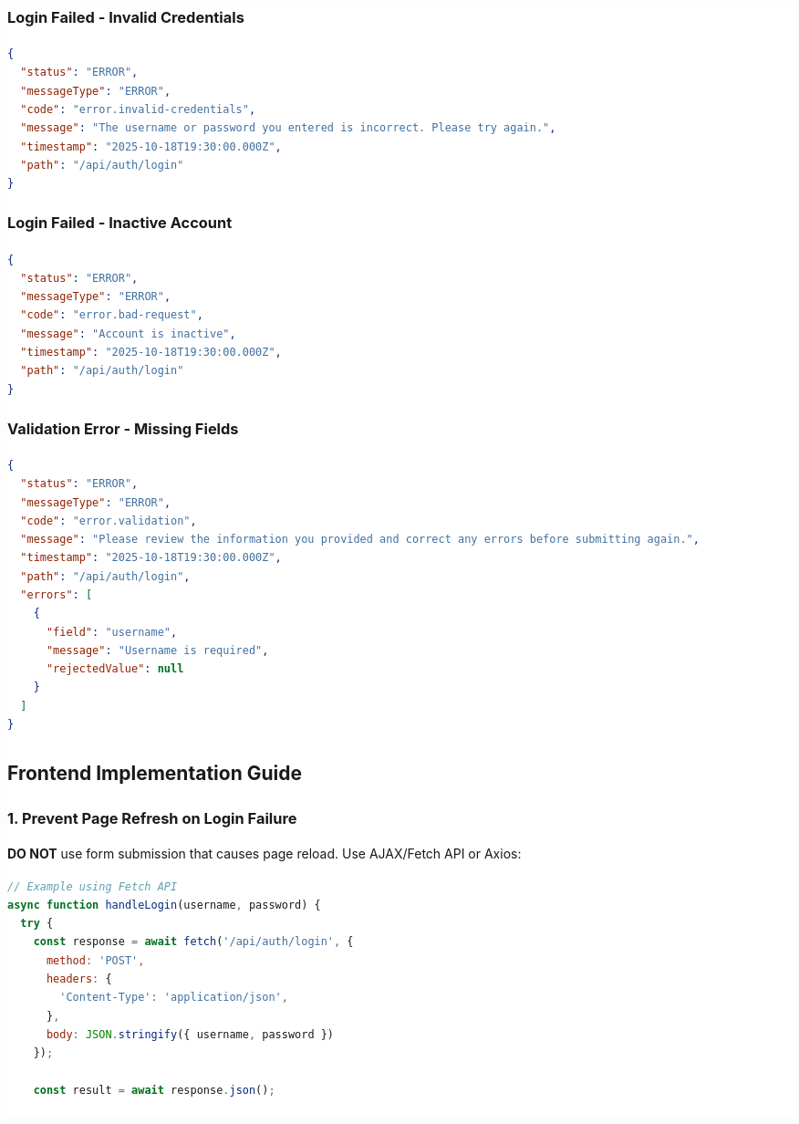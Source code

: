 
### Login Failed - Invalid Credentials
```json
{
  "status": "ERROR",
  "messageType": "ERROR",
  "code": "error.invalid-credentials",
  "message": "The username or password you entered is incorrect. Please try again.",
  "timestamp": "2025-10-18T19:30:00.000Z",
  "path": "/api/auth/login"
}
```

### Login Failed - Inactive Account
```json
{
  "status": "ERROR",
  "messageType": "ERROR",
  "code": "error.bad-request",
  "message": "Account is inactive",
  "timestamp": "2025-10-18T19:30:00.000Z",
  "path": "/api/auth/login"
}
```

### Validation Error - Missing Fields
```json
{
  "status": "ERROR",
  "messageType": "ERROR",
  "code": "error.validation",
  "message": "Please review the information you provided and correct any errors before submitting again.",
  "timestamp": "2025-10-18T19:30:00.000Z",
  "path": "/api/auth/login",
  "errors": [
    {
      "field": "username",
      "message": "Username is required",
      "rejectedValue": null
    }
  ]
}
```

## Frontend Implementation Guide

### 1. Prevent Page Refresh on Login Failure
**DO NOT** use form submission that causes page reload. Use AJAX/Fetch API or Axios:

```javascript
// Example using Fetch API
async function handleLogin(username, password) {
  try {
    const response = await fetch('/api/auth/login', {
      method: 'POST',
      headers: {
        'Content-Type': 'application/json',
      },
      body: JSON.stringify({ username, password })
    });
    
    const result = await response.json();
    
```